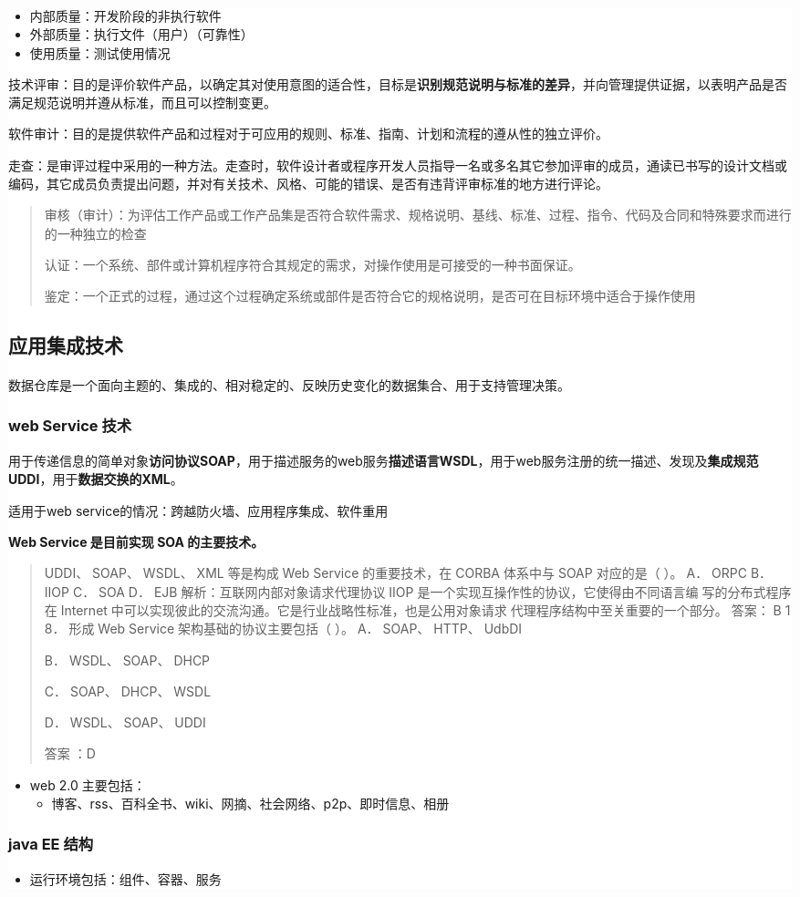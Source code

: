- 内部质量：开发阶段的非执行软件
- 外部质量：执行文件（用户）（可靠性）
- 使用质量：测试使用情况

技术评审：目的是评价软件产品，以确定其对使用意图的适合性，目标是**识别规范说明与标准的差异**，并向管理提供证据，以表明产品是否满足规范说明并遵从标准，而且可以控制变更。

软件审计：目的是提供软件产品和过程对于可应用的规则、标准、指南、计划和流程的遵从性的独立评价。

走查：是审评过程中采用的一种方法。走查时，软件设计者或程序开发人员指导一名或多名其它参加评审的成员，通读已书写的设计文档或编码，其它成员负责提出问题，并对有关技术、风格、可能的错误、是否有违背评审标准的地方进行评论。

>  审核（审计）：为评估工作产品或工作产品集是否符合软件需求、规格说明、基线、标准、过程、指令、代码及合同和特殊要求而进行的一种独立的检查
>
>  认证：一个系统、部件或计算机程序符合其规定的需求，对操作使用是可接受的一种书面保证。
>
>  鉴定：一个正式的过程，通过这个过程确定系统或部件是否符合它的规格说明，是否可在目标环境中适合于操作使用



## 应用集成技术 

数据仓库是一个面向主题的、集成的、相对稳定的、反映历史变化的数据集合、用于支持管理决策。

### web Service 技术 

用于传递信息的简单对象**访问协议SOAP**，用于描述服务的web服务**描述语言WSDL**，用于web服务注册的统一描述、发现及**集成规范UDDI**，用于**数据交换的XML**。

适用于web service的情况：跨越防火墙、应用程序集成、软件重用

**Web Service 是目前实现 SOA 的主要技术。**

> UDDI、 SOAP、 WSDL、 XML 等是构成 Web Service 的重要技术，在 CORBA 体系中与
> SOAP 对应的是（  ）。
> A． ORPC B． IIOP C． SOA D． EJB
> 解析：互联网内部对象请求代理协议 IIOP 是一个实现互操作性的协议，它使得由不同语言编
> 写的分布式程序在 Internet 中可以实现彼此的交流沟通。它是行业战略性标准，也是公用对象请求
> 代理程序结构中至关重要的一个部分。
> 答案： B
> 1 8． 形成 Web Service 架构基础的协议主要包括（  ）。
> A． SOAP、 HTTP、 UdbDI 
>
> B． WSDL、 SOAP、 DHCP
>
> C． SOAP、 DHCP、 WSDL 
>
> D． WSDL、 SOAP、 UDDI
>
> 答案 ：D

- web 2.0 主要包括：
  - 博客、rss、百科全书、wiki、网摘、社会网络、p2p、即时信息、相册

### java EE 结构 

- 运行环境包括：组件、容器、服务
